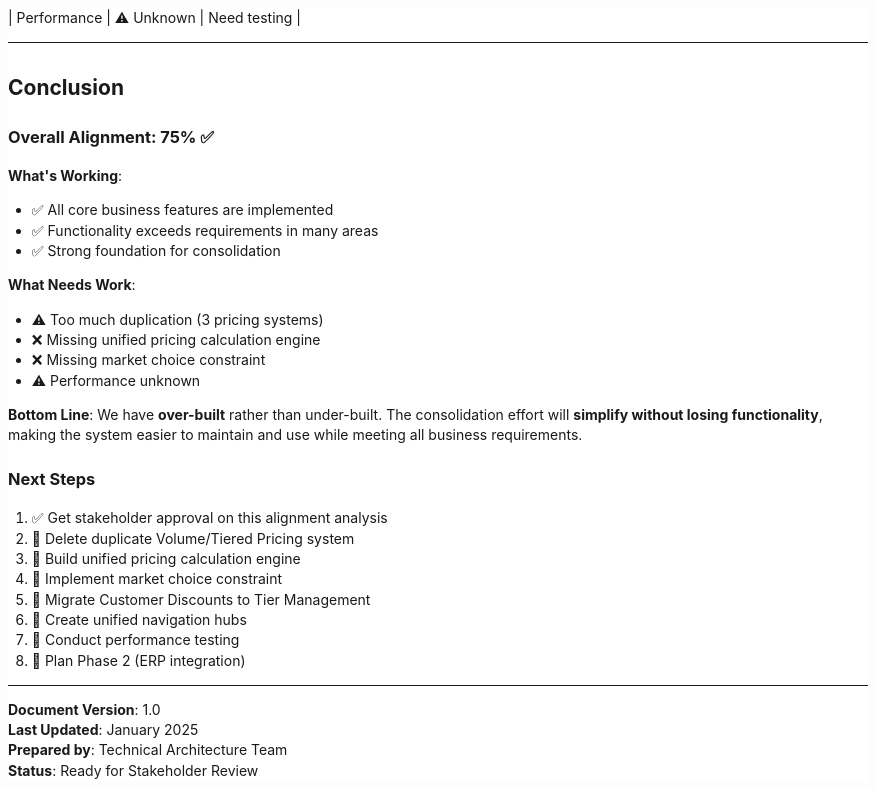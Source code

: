 | Performance | ⚠️ Unknown | Need testing |

---

## Conclusion

### Overall Alignment: 75% ✅

**What's Working**:
- ✅ All core business features are implemented
- ✅ Functionality exceeds requirements in many areas
- ✅ Strong foundation for consolidation

**What Needs Work**:
- ⚠️ Too much duplication (3 pricing systems)
- ❌ Missing unified pricing calculation engine
- ❌ Missing market choice constraint
- ⚠️ Performance unknown

**Bottom Line**:
We have **over-built** rather than under-built. The consolidation effort will **simplify without losing functionality**, making the system easier to maintain and use while meeting all business requirements.

### Next Steps

1. ✅ Get stakeholder approval on this alignment analysis
2. 🔨 Delete duplicate Volume/Tiered Pricing system
3. 🔨 Build unified pricing calculation engine
4. 🔨 Implement market choice constraint
5. 🔨 Migrate Customer Discounts to Tier Management
6. 🔨 Create unified navigation hubs
7. 🔨 Conduct performance testing
8. 🔨 Plan Phase 2 (ERP integration)

---

**Document Version**: 1.0  
**Last Updated**: January 2025  
**Prepared by**: Technical Architecture Team  
**Status**: Ready for Stakeholder Review
